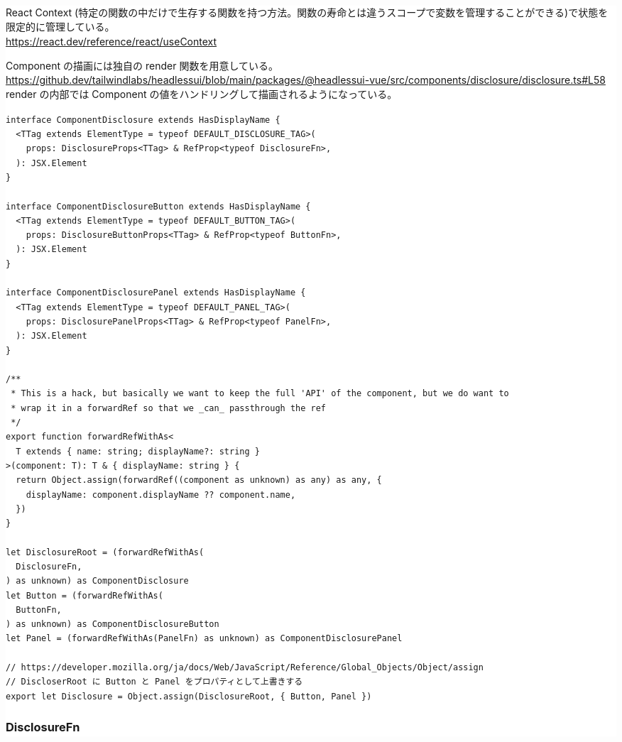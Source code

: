 React Context (特定の関数の中だけで生存する関数を持つ方法。関数の寿命とは違うスコープで変数を管理することができる)で状態を限定的に管理している。<br>
https://react.dev/reference/react/useContext

Component の描画には独自の render 関数を用意している。https://github.dev/tailwindlabs/headlessui/blob/main/packages/@headlessui-vue/src/components/disclosure/disclosure.ts#L58<br>
render の内部では Component の値をハンドリングして描画されるようになっている。

```tsx
interface ComponentDisclosure extends HasDisplayName {
  <TTag extends ElementType = typeof DEFAULT_DISCLOSURE_TAG>(
    props: DisclosureProps<TTag> & RefProp<typeof DisclosureFn>,
  ): JSX.Element
}

interface ComponentDisclosureButton extends HasDisplayName {
  <TTag extends ElementType = typeof DEFAULT_BUTTON_TAG>(
    props: DisclosureButtonProps<TTag> & RefProp<typeof ButtonFn>,
  ): JSX.Element
}

interface ComponentDisclosurePanel extends HasDisplayName {
  <TTag extends ElementType = typeof DEFAULT_PANEL_TAG>(
    props: DisclosurePanelProps<TTag> & RefProp<typeof PanelFn>,
  ): JSX.Element
}

/**
 * This is a hack, but basically we want to keep the full 'API' of the component, but we do want to
 * wrap it in a forwardRef so that we _can_ passthrough the ref
 */
export function forwardRefWithAs<
  T extends { name: string; displayName?: string }
>(component: T): T & { displayName: string } {
  return Object.assign(forwardRef((component as unknown) as any) as any, {
    displayName: component.displayName ?? component.name,
  })
}

let DisclosureRoot = (forwardRefWithAs(
  DisclosureFn,
) as unknown) as ComponentDisclosure
let Button = (forwardRefWithAs(
  ButtonFn,
) as unknown) as ComponentDisclosureButton
let Panel = (forwardRefWithAs(PanelFn) as unknown) as ComponentDisclosurePanel

// https://developer.mozilla.org/ja/docs/Web/JavaScript/Reference/Global_Objects/Object/assign
// DiscloserRoot に Button と Panel をプロパティとして上書きする
export let Disclosure = Object.assign(DisclosureRoot, { Button, Panel })
```

### DisclosureFn
